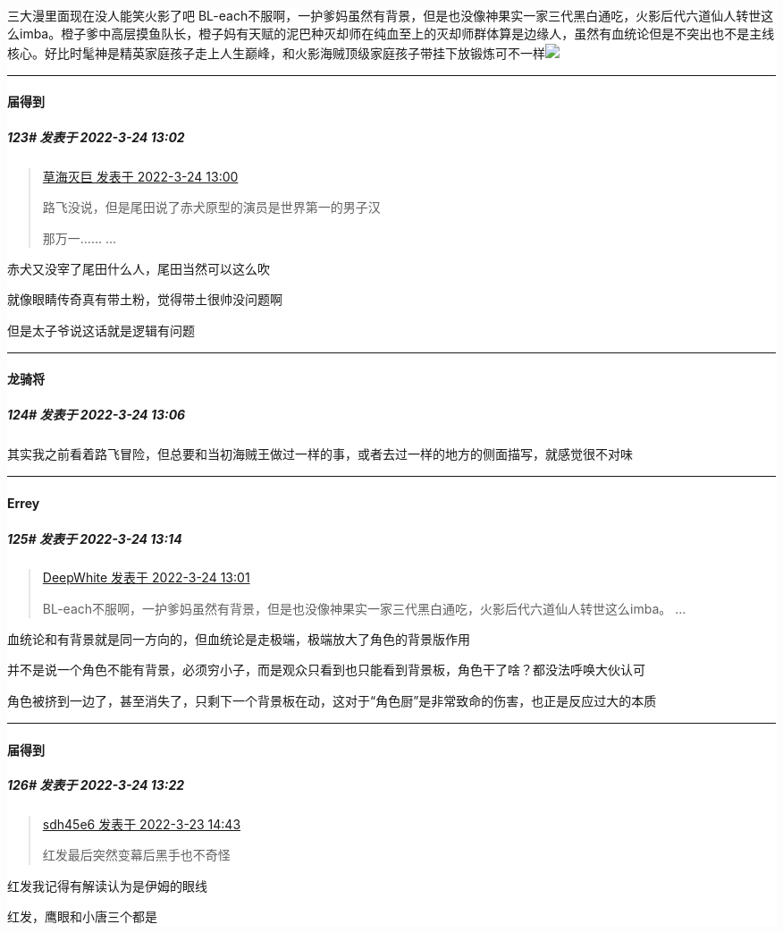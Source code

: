 三大漫里面现在没人能笑火影了吧</blockquote>
BL-each不服啊，一护爹妈虽然有背景，但是也没像神果实一家三代黑白通吃，火影后代六道仙人转世这么imba。橙子爹中高层摸鱼队长，橙子妈有天赋的泥巴种灭却师在纯血至上的灭却师群体算是边缘人，虽然有血统论但是不突出也不是主线核心。好比时髦神是精英家庭孩子走上人生巅峰，和火影海贼顶级家庭孩子带挂下放锻炼可不一样<img src="https://static.saraba1st.com/image/smiley/face2017/047.png" referrerpolicy="no-referrer">

*****

####  届得到  
##### 123#       发表于 2022-3-24 13:02

<blockquote><a href="httphttps://bbs.saraba1st.com/2b/forum.php?mod=redirect&amp;goto=findpost&amp;pid=55166876&amp;ptid=2059452" target="_blank">草海灭巨 发表于 2022-3-24 13:00</a>

路飞没说，但是尾田说了赤犬原型的演员是世界第一的男子汉

那万一…… ...</blockquote>
赤犬又没宰了尾田什么人，尾田当然可以这么吹

就像眼睛传奇真有带土粉，觉得带土很帅没问题啊

但是太子爷说这话就是逻辑有问题

*****

####  龙骑将  
##### 124#       发表于 2022-3-24 13:06

其实我之前看着路飞冒险，但总要和当初海贼王做过一样的事，或者去过一样的地方的侧面描写，就感觉很不对味



*****

####  Errey  
##### 125#       发表于 2022-3-24 13:14

<blockquote><a href="httphttps://bbs.saraba1st.com/2b/forum.php?mod=redirect&amp;goto=findpost&amp;pid=55166884&amp;ptid=2059452" target="_blank">DeepWhite 发表于 2022-3-24 13:01</a>

BL-each不服啊，一护爹妈虽然有背景，但是也没像神果实一家三代黑白通吃，火影后代六道仙人转世这么imba。 ...</blockquote>
血统论和有背景就是同一方向的，但血统论是走极端，极端放大了角色的背景版作用

并不是说一个角色不能有背景，必须穷小子，而是观众只看到也只能看到背景板，角色干了啥？都没法呼唤大伙认可

角色被挤到一边了，甚至消失了，只剩下一个背景板在动，这对于“角色厨”是非常致命的伤害，也正是反应过大的本质

*****

####  届得到  
##### 126#       发表于 2022-3-24 13:22

<blockquote><a href="httphttps://bbs.saraba1st.com/2b/forum.php?mod=redirect&amp;goto=findpost&amp;pid=55154998&amp;ptid=2059452" target="_blank">sdh45e6 发表于 2022-3-23 14:43</a>

红发最后突然变幕后黑手也不奇怪</blockquote>
红发我记得有解读认为是伊姆的眼线

红发，鹰眼和小唐三个都是

